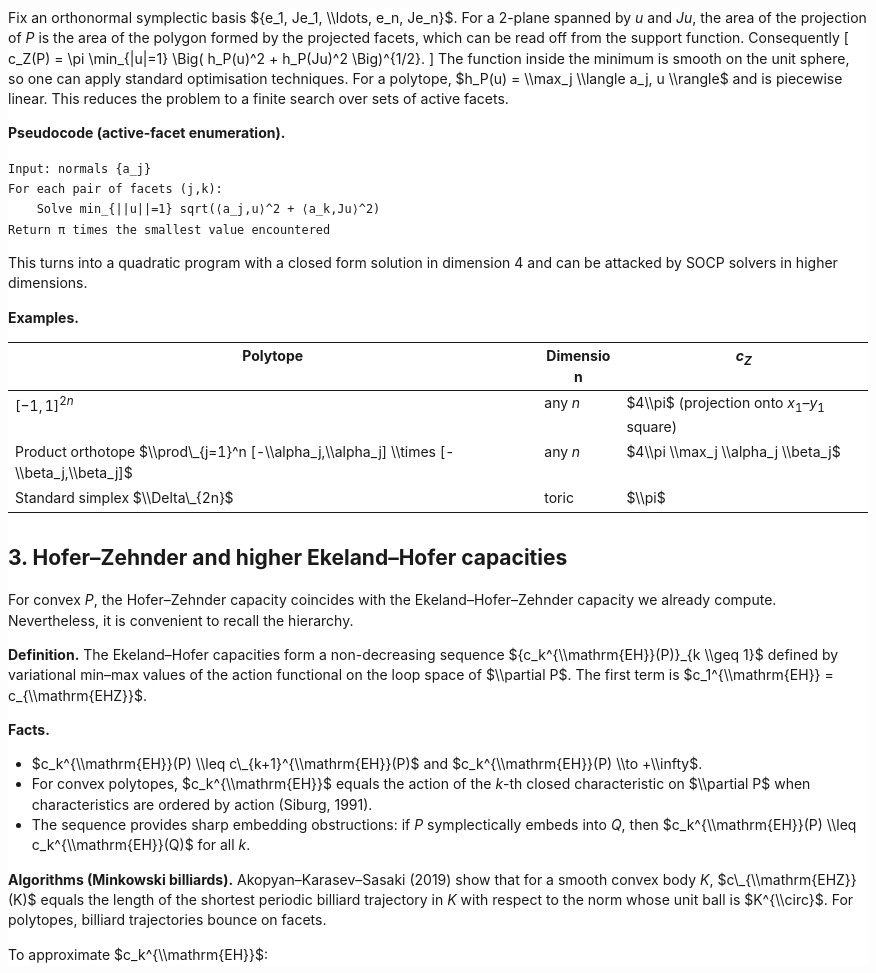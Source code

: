 Fix an orthonormal symplectic basis ${e_1, Je_1, \\ldots, e_n, Je_n}$. For a $2$-plane spanned by
$u$ and $Ju$, the area of the projection of $P$ is the area of the polygon formed by the projected
facets, which can be read off from the support function. Consequently \[ c_Z(P) = \\pi
\\min\_{|u|=1} \\Big( h_P(u)^2 + h_P(Ju)^2 \\Big)^{1/2}. \] The function inside the minimum is
smooth on the unit sphere, so one can apply standard optimisation techniques. For a polytope,
$h_P(u) = \\max_j \\langle a_j, u \\rangle$ and is piecewise linear. This reduces the problem to a
finite search over sets of active facets.

**Pseudocode (active-facet enumeration).**

```text
Input: normals {a_j}
For each pair of facets (j,k):
    Solve min_{||u||=1} sqrt(⟨a_j,u⟩^2 + ⟨a_k,Ju⟩^2)
Return π times the smallest value encountered
```

This turns into a quadratic program with a closed form solution in dimension $4$ and can be attacked
by SOCP solvers in higher dimensions.

**Examples.**

| Polytope                                                                                | Dimension | $c_Z$                                        |
| --------------------------------------------------------------------------------------- | --------- | -------------------------------------------- |
| $[-1,1]^{2n}$                                                                           | any $n$   | $4\\pi$ (projection onto $x_1$–$y_1$ square) |
| Product orthotope $\\prod\_{j=1}^n [-\\alpha_j,\\alpha_j] \\times [-\\beta_j,\\beta_j]$ | any $n$   | $4\\pi \\max_j \\alpha_j \\beta_j$           |
| Standard simplex $\\Delta\_{2n}$                                                        | toric     | $\\pi$                                       |

## 3. Hofer–Zehnder and higher Ekeland–Hofer capacities

For convex $P$, the Hofer–Zehnder capacity coincides with the Ekeland–Hofer–Zehnder capacity we
already compute. Nevertheless, it is convenient to recall the hierarchy.

**Definition.** The Ekeland–Hofer capacities form a non-decreasing sequence
${c_k^{\\mathrm{EH}}(P)}_{k \\geq 1}$ defined by variational min–max values of the action functional
on the loop space of $\\partial P$. The first term is $c_1^{\\mathrm{EH}} = c_{\\mathrm{EHZ}}$.

**Facts.**

- $c_k^{\\mathrm{EH}}(P) \\leq c\_{k+1}^{\\mathrm{EH}}(P)$ and
  $c_k^{\\mathrm{EH}}(P) \\to +\\infty$.
- For convex polytopes, $c_k^{\\mathrm{EH}}$ equals the action of the $k$-th closed characteristic
  on $\\partial P$ when characteristics are ordered by action (Siburg, 1991).
- The sequence provides sharp embedding obstructions: if $P$ symplectically embeds into $Q$, then
  $c_k^{\\mathrm{EH}}(P) \\leq c_k^{\\mathrm{EH}}(Q)$ for all $k$.

**Algorithms (Minkowski billiards).** Akopyan–Karasev–Sasaki (2019) show that for a smooth convex
body $K$, $c\_{\\mathrm{EHZ}}(K)$ equals the length of the shortest periodic billiard trajectory in
$K$ with respect to the norm whose unit ball is $K^{\\circ}$. For polytopes, billiard trajectories
bounce on facets.

To approximate $c_k^{\\mathrm{EH}}$:
